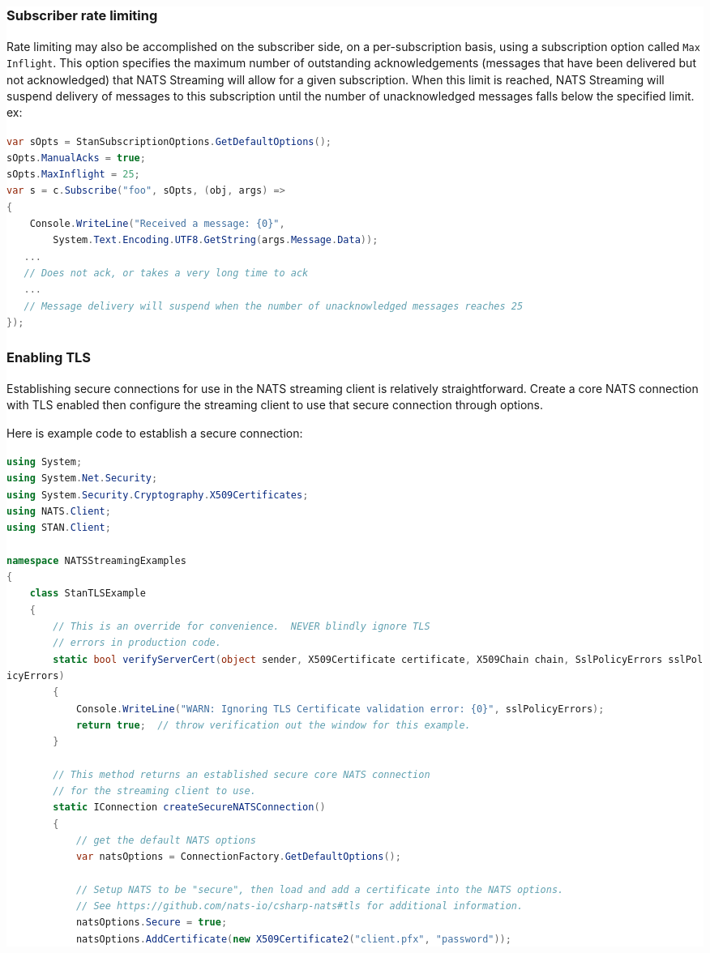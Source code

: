 ### Subscriber rate limiting

Rate limiting may also be accomplished on the subscriber side, on a per-subscription basis, using a subscription option called `MaxInflight`.
This option specifies the maximum number of outstanding acknowledgements (messages that have been delivered but not acknowledged) that NATS Streaming will allow for a given subscription.
When this limit is reached, NATS Streaming will suspend delivery of messages to this subscription until the number of unacknowledged messages falls below the specified limit. ex:

```csharp
var sOpts = StanSubscriptionOptions.GetDefaultOptions();
sOpts.ManualAcks = true;
sOpts.MaxInflight = 25;
var s = c.Subscribe("foo", sOpts, (obj, args) =>
{
    Console.WriteLine("Received a message: {0}",
        System.Text.Encoding.UTF8.GetString(args.Message.Data));
   ...
   // Does not ack, or takes a very long time to ack
   ...
   // Message delivery will suspend when the number of unacknowledged messages reaches 25
});

```

### Enabling TLS

Establishing secure connections for use in the NATS streaming client is
relatively straightforward.  Create a core NATS connection with TLS enabled then
configure the streaming client to use that secure connection through options.

Here is example code to establish a secure connection:

```csharp
using System;
using System.Net.Security;
using System.Security.Cryptography.X509Certificates;
using NATS.Client;
using STAN.Client;

namespace NATSStreamingExamples
{
    class StanTLSExample
    {
        // This is an override for convenience.  NEVER blindly ignore TLS
        // errors in production code.
        static bool verifyServerCert(object sender, X509Certificate certificate, X509Chain chain, SslPolicyErrors sslPolicyErrors)
        {
            Console.WriteLine("WARN: Ignoring TLS Certificate validation error: {0}", sslPolicyErrors);
            return true;  // throw verification out the window for this example.
        }

        // This method returns an established secure core NATS connection
        // for the streaming client to use.
        static IConnection createSecureNATSConnection()
        {
            // get the default NATS options
            var natsOptions = ConnectionFactory.GetDefaultOptions();

            // Setup NATS to be "secure", then load and add a certificate into the NATS options.
            // See https://github.com/nats-io/csharp-nats#tls for additional information.
            natsOptions.Secure = true;
            natsOptions.AddCertificate(new X509Certificate2("client.pfx", "password"));
```